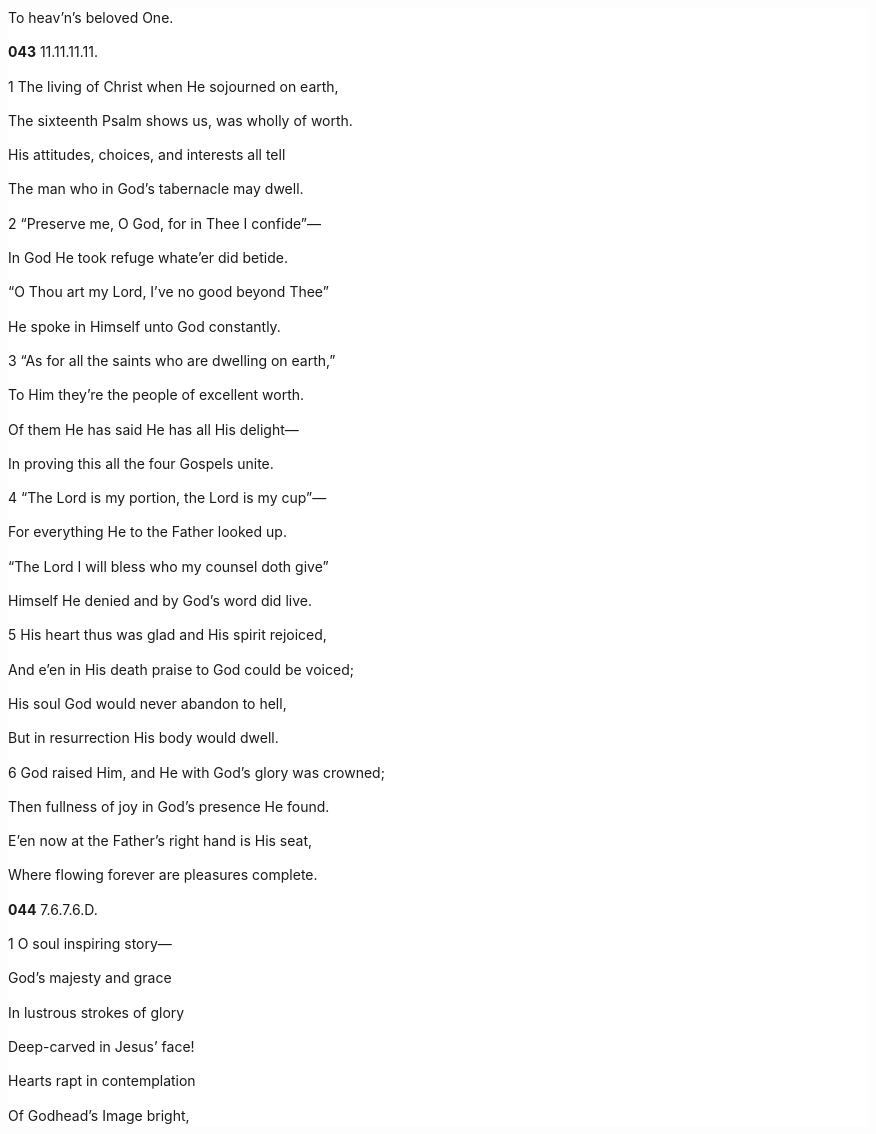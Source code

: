 To heav’n’s beloved One.

**043** 11.11.11.11.

1 The living of Christ when He sojourned on earth,

The sixteenth Psalm shows us, was wholly of worth.

His attitudes, choices, and interests all tell

The man who in God’s tabernacle may dwell.

2 “Preserve me, O God, for in Thee I confide”—

In God He took refuge whate’er did betide.

“O Thou art my Lord, I’ve no good beyond Thee”

He spoke in Himself unto God constantly.

3 “As for all the saints who are dwelling on earth,”

To Him they’re the people of excellent worth.

Of them He has said He has all His delight—

In proving this all the four Gospels unite.

4 “The Lord is my portion, the Lord is my cup”—

For everything He to the Father looked up.

“The Lord I will bless who my counsel doth give”

Himself He denied and by God’s word did live.

5 His heart thus was glad and His spirit rejoiced,

And e’en in His death praise to God could be voiced;

His soul God would never abandon to hell,

But in resurrection His body would dwell.

6 God raised Him, and He with God’s glory was crowned;

Then fullness of joy in God’s presence He found.

E’en now at the Father’s right hand is His seat,

Where flowing forever are pleasures complete.

**044** 7.6.7.6.D.

1 O soul inspiring story—

God’s majesty and grace

In lustrous strokes of glory

Deep-carved in Jesus’ face!

Hearts rapt in contemplation

Of Godhead’s Image bright,
